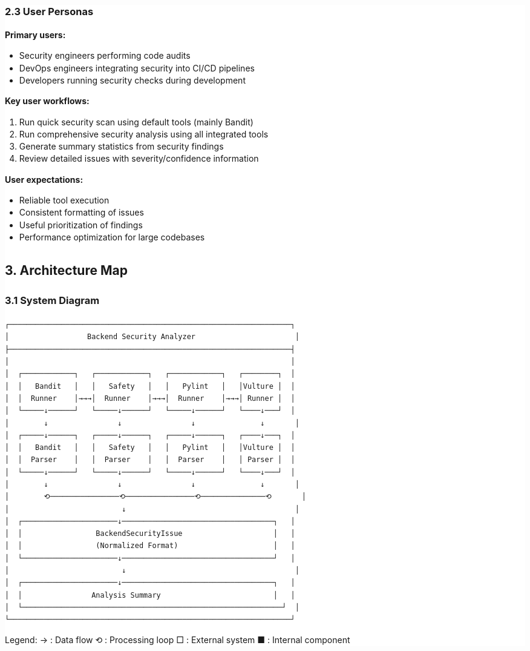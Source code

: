 ### 2.3 User Personas

**Primary users:**  
- Security engineers performing code audits
- DevOps engineers integrating security into CI/CD pipelines
- Developers running security checks during development

**Key user workflows:**
1. Run quick security scan using default tools (mainly Bandit)
2. Run comprehensive security analysis using all integrated tools
3. Generate summary statistics from security findings
4. Review detailed issues with severity/confidence information

**User expectations:**
- Reliable tool execution
- Consistent formatting of issues
- Useful prioritization of findings
- Performance optimization for large codebases

## 3. Architecture Map

### 3.1 System Diagram
```
┌─────────────────────────────────────────────────────────────────┐
│                  Backend Security Analyzer                       │
├─────────────────────────────────────────────────────────────────┤
│                                                                 │
│  ┌────────────┐   ┌────────────┐   ┌────────────┐   ┌────────┐  │
│  │   Bandit   │   │   Safety   │   │   Pylint   │   │Vulture │  │
│  │  Runner    │→→→│  Runner    │→→→│  Runner    │→→→│ Runner │  │
│  └─────↓──────┘   └─────↓──────┘   └─────↓──────┘   └────↓───┘  │
│        ↓                ↓                ↓               ↓       │
│  ┌─────↓──────┐   ┌─────↓──────┐   ┌─────↓──────┐   ┌────↓───┐  │
│  │   Bandit   │   │   Safety   │   │   Pylint   │   │Vulture │  │
│  │  Parser    │   │  Parser    │   │  Parser    │   │ Parser │  │
│  └─────↓──────┘   └─────↓──────┘   └─────↓──────┘   └────↓───┘  │
│        ↓                ↓                ↓               ↓       │
│        ⟲────────────────⟲────────────────⟲───────────────⟲       │
│                          ↓                                       │
│  ┌──────────────────────↓───────────────────────────────────┐   │
│  │                 BackendSecurityIssue                     │   │
│  │                 (Normalized Format)                      │   │
│  └──────────────────────↓───────────────────────────────────┘   │
│                          ↓                                       │
│  ┌──────────────────────↓───────────────────────────────────┐   │
│  │                Analysis Summary                          │   │
│  └────────────────────────────────────────────────────────────┘  │
└─────────────────────────────────────────────────────────────────┘
```

Legend:
→ : Data flow
⟲ : Processing loop
□ : External system
■ : Internal component
